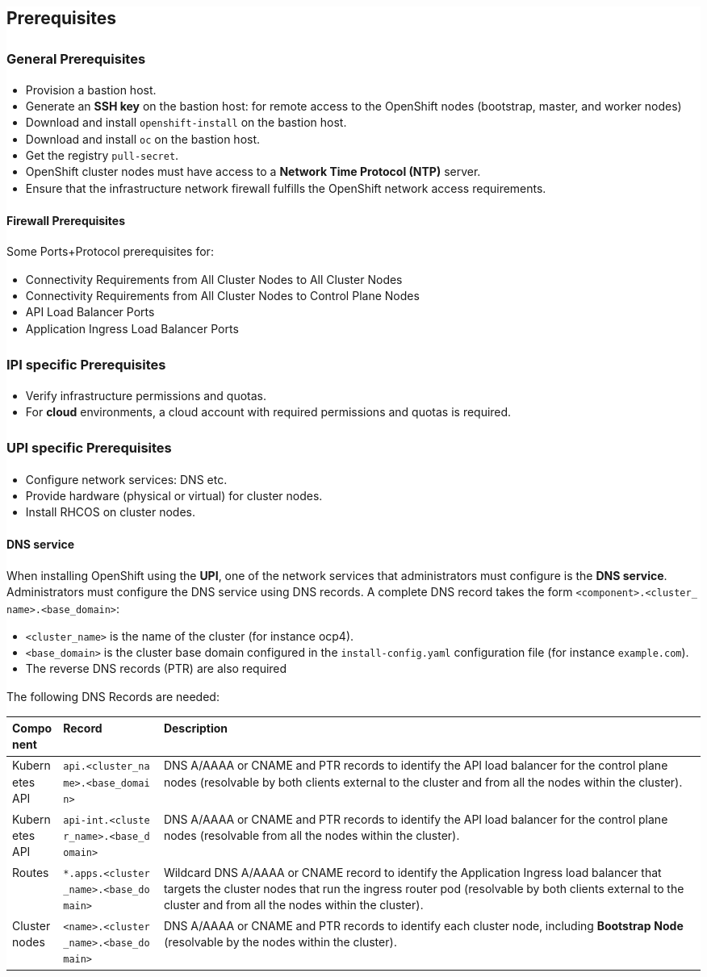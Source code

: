 ## Prerequisites
### General Prerequisites
- Provision a bastion host.
- Generate an **SSH key** on the bastion host: for remote access to the OpenShift nodes (bootstrap, master, and worker nodes)
- Download and install `openshift-install` on the bastion host.
- Download and install `oc` on the bastion host.
- Get the registry `pull-secret`.
- OpenShift cluster nodes must have access to a **Network Time Protocol (NTP)** server.
- Ensure that the infrastructure network firewall fulfills the OpenShift network access requirements.

#### Firewall Prerequisites
Some Ports+Protocol prerequisites for:

- Connectivity Requirements from All Cluster Nodes to All Cluster Nodes
- Connectivity Requirements from All Cluster Nodes to Control Plane Nodes
- API Load Balancer Ports
- Application Ingress Load Balancer Ports

### IPI specific Prerequisites
- Verify infrastructure permissions and quotas.
- For **cloud** environments, a cloud account with required permissions and quotas is required.

### UPI specific Prerequisites
- Configure network services: DNS etc.
- Provide hardware (physical or virtual) for cluster nodes.
- Install RHCOS on cluster nodes.

#### DNS service
When installing OpenShift using the **UPI**, one of the network services that administrators must configure is the **DNS service**. Administrators must configure the DNS service using DNS records. A complete DNS record takes the form `<component>.<cluster_name>.<base_domain>`:

- `<cluster_name>` is the name of the cluster (for instance ocp4).
- `<base_domain>` is the cluster base domain configured in the `install-config.yaml` configuration file (for instance `example.com`).
- The reverse DNS records (PTR) are also required

The following DNS Records are needed:

|Component | Record  | Description|
|:-|:-|:-|
|Kubernetes API |  `api.<cluster_name>.<base_domain>` |  DNS A/AAAA or CNAME and PTR records to identify the API load balancer for the control plane nodes (resolvable by both clients external to the cluster and from all the nodes within the cluster).|
|Kubernetes API |  `api-int.<cluster_name>.<base_domain>` |  DNS A/AAAA or CNAME and PTR records to identify the API load balancer for the control plane nodes (resolvable from all the nodes within the cluster).|
|Routes |  `*.apps.<cluster_name>.<base_domain>` |  Wildcard DNS A/AAAA or CNAME record to identify the Application Ingress load balancer that targets the cluster nodes that run the ingress router pod (resolvable by both clients external to the cluster and from all the nodes within the cluster).|
|Cluster nodes|  `<name>.<cluster_name>.<base_domain>` |  DNS A/AAAA or CNAME and PTR records to identify each cluster node, including **Bootstrap Node** (resolvable by the nodes within the cluster).|
